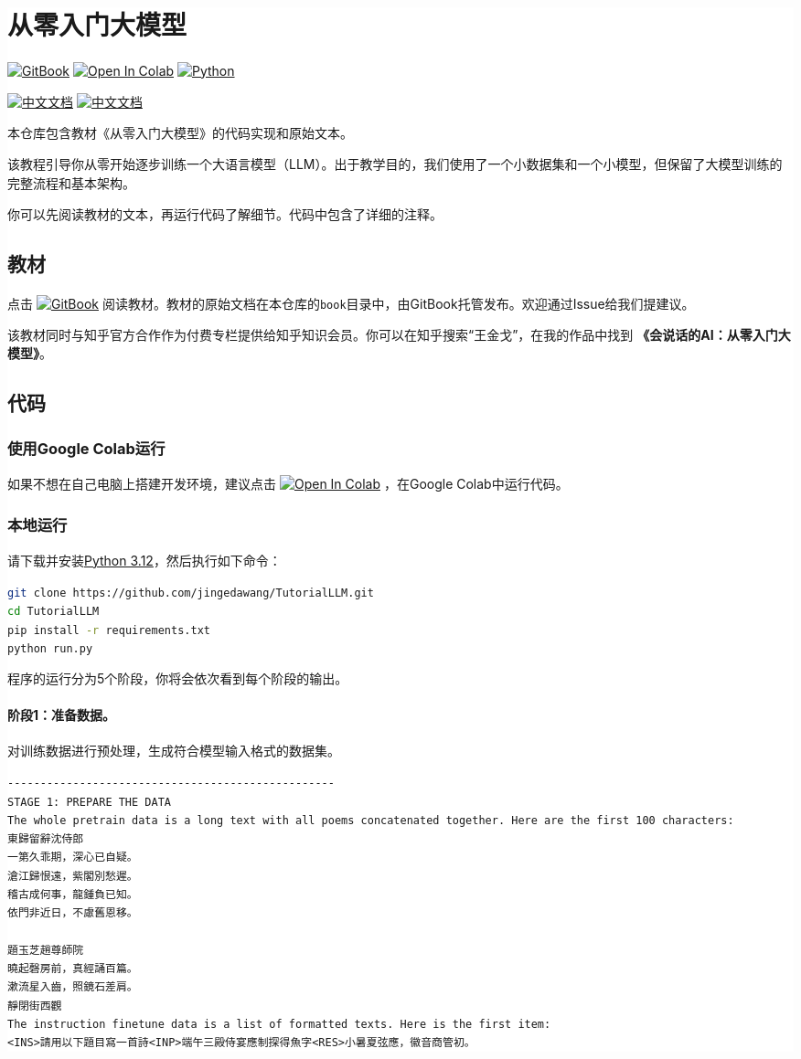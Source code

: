 # 从零入门大模型

[![GitBook](https://img.shields.io/badge/GitBook-从零入门大模型-blue)](https://jingedawang.gitbook.io/tutorialllm)
[![Open In Colab](https://colab.research.google.com/assets/colab-badge.svg)](https://colab.research.google.com/github/jingedawang/TutorialLLM/blob/main/TutorialLLM.ipynb)
[![Python](https://github.com/jingedawang/TutorialLLM/actions/workflows/python.yml/badge.svg)](https://github.com/jingedawang/TutorialLLM/actions/workflows/python.yml)

[![中文文档](https://img.shields.io/badge/中文-white)](README.md) [![中文文档](https://img.shields.io/badge/English-gray)](README-en.md)

本仓库包含教材《从零入门大模型》的代码实现和原始文本。

该教程引导你从零开始逐步训练一个大语言模型（LLM）。出于教学目的，我们使用了一个小数据集和一个小模型，但保留了大模型训练的完整流程和基本架构。

你可以先阅读教材的文本，再运行代码了解细节。代码中包含了详细的注释。

## 教材

点击 [![GitBook](https://img.shields.io/badge/GitBook-从零入门大模型-blue)](https://jingedawang.gitbook.io/tutorialllm) 阅读教材。教材的原始文档在本仓库的`book`目录中，由GitBook托管发布。欢迎通过Issue给我们提建议。

该教材同时与知乎官方合作作为付费专栏提供给知乎知识会员。你可以在知乎搜索“王金戈”，在我的作品中找到 **《会说话的AI：从零入门大模型》**。

## 代码

### 使用Google Colab运行

如果不想在自己电脑上搭建开发环境，建议点击 [![Open In Colab](https://colab.research.google.com/assets/colab-badge.svg)](https://colab.research.google.com/github/jingedawang/TutorialLLM/blob/main/TutorialLLM.ipynb) ，在Google Colab中运行代码。

### 本地运行

请下载并安装[Python 3.12](https://www.python.org/downloads/)，然后执行如下命令：

```bash
git clone https://github.com/jingedawang/TutorialLLM.git
cd TutorialLLM
pip install -r requirements.txt
python run.py
```

程序的运行分为5个阶段，你将会依次看到每个阶段的输出。

#### 阶段1：准备数据。

对训练数据进行预处理，生成符合模型输入格式的数据集。

```
--------------------------------------------------
STAGE 1: PREPARE THE DATA
The whole pretrain data is a long text with all poems concatenated together. Here are the first 100 characters:
東歸留辭沈侍郎
一第久乖期，深心已自疑。
滄江歸恨遠，紫閣別愁遲。
稽古成何事，龍鍾負已知。
依門非近日，不慮舊恩移。

題玉芝趙尊師院
曉起磬房前，真經誦百篇。
漱流星入齒，照鏡石差肩。
靜閉街西觀
The instruction finetune data is a list of formatted texts. Here is the first item:
<INS>請用以下題目寫一首詩<INP>端午三殿侍宴應制探得魚字<RES>小暑夏弦應，徽音商管初。
```